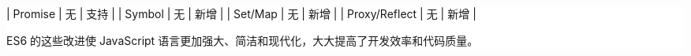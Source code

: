 | Promise | 无 | 支持 |
| Symbol | 无 | 新增 |
| Set/Map | 无 | 新增 |
| Proxy/Reflect | 无 | 新增 |

ES6 的这些改进使 JavaScript 语言更加强大、简洁和现代化，大大提高了开发效率和代码质量。
